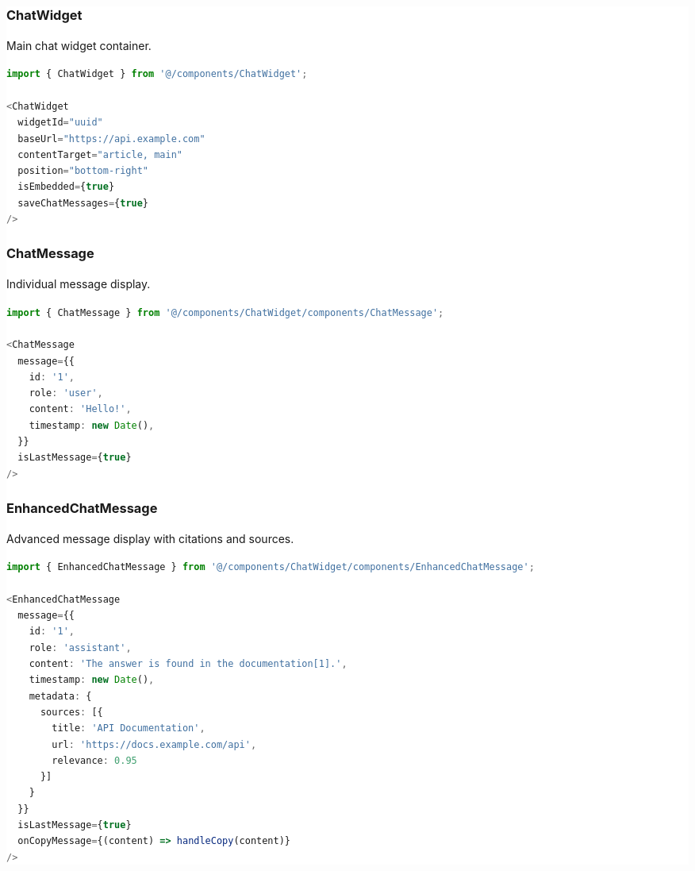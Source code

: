 ### ChatWidget
Main chat widget container.

```typescript
import { ChatWidget } from '@/components/ChatWidget';

<ChatWidget
  widgetId="uuid"
  baseUrl="https://api.example.com"
  contentTarget="article, main"
  position="bottom-right"
  isEmbedded={true}
  saveChatMessages={true}
/>
```

### ChatMessage
Individual message display.

```typescript
import { ChatMessage } from '@/components/ChatWidget/components/ChatMessage';

<ChatMessage
  message={{
    id: '1',
    role: 'user',
    content: 'Hello!',
    timestamp: new Date(),
  }}
  isLastMessage={true}
/>
```

### EnhancedChatMessage
Advanced message display with citations and sources.

```typescript
import { EnhancedChatMessage } from '@/components/ChatWidget/components/EnhancedChatMessage';

<EnhancedChatMessage
  message={{
    id: '1',
    role: 'assistant',
    content: 'The answer is found in the documentation[1].',
    timestamp: new Date(),
    metadata: {
      sources: [{
        title: 'API Documentation',
        url: 'https://docs.example.com/api',
        relevance: 0.95
      }]
    }
  }}
  isLastMessage={true}
  onCopyMessage={(content) => handleCopy(content)}
/>
```
